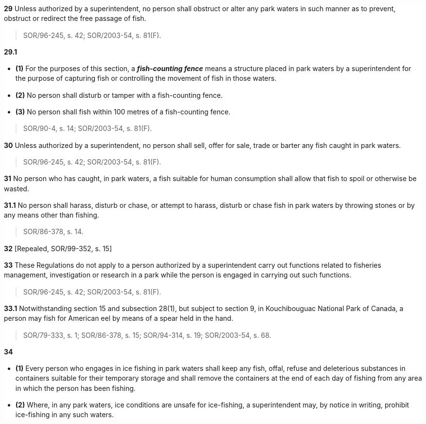 
**29** Unless authorized by a superintendent, no person shall obstruct or alter any park waters in such manner as to prevent, obstruct or redirect the free passage of fish.
> SOR/96-245, s. 42; SOR/2003-54, s. 81(F).




**29.1** 

- **(1)** For the purposes of this section, a ***fish-counting fence*** means a structure placed in park waters by a superintendent for the purpose of capturing fish or controlling the movement of fish in those waters.

- **(2)** No person shall disturb or tamper with a fish-counting fence.

- **(3)** No person shall fish within 100 metres of a fish-counting fence.
> SOR/90-4, s. 14; SOR/2003-54, s. 81(F).




**30** Unless authorized by a superintendent, no person shall sell, offer for sale, trade or barter any fish caught in park waters.
> SOR/96-245, s. 42; SOR/2003-54, s. 81(F).




**31** No person who has caught, in park waters, a fish suitable for human consumption shall allow that fish to spoil or otherwise be wasted.



**31.1** No person shall harass, disturb or chase, or attempt to harass, disturb or chase fish in park waters by throwing stones or by any means other than fishing.
> SOR/86-378, s. 14.




**32** [Repealed, SOR/99-352, s. 15]



**33** These Regulations do not apply to a person authorized by a superintendent carry out functions related to fisheries management, investigation or research in a park while the person is engaged in carrying out such functions.
> SOR/96-245, s. 42; SOR/2003-54, s. 81(F).




**33.1** Notwithstanding section 15 and subsection 28(1), but subject to section 9, in Kouchibouguac National Park of Canada, a person may fish for American eel by means of a spear held in the hand.
> SOR/79-333, s. 1; SOR/86-378, s. 15; SOR/94-314, s. 19; SOR/2003-54, s. 68.




**34** 

- **(1)** Every person who engages in ice fishing in park waters shall keep any fish, offal, refuse and deleterious substances in containers suitable for their temporary storage and shall remove the containers at the end of each day of fishing from any area in which the person has been fishing.

- **(2)** Where, in any park waters, ice conditions are unsafe for ice-fishing, a superintendent may, by notice in writing, prohibit ice-fishing in any such waters.
